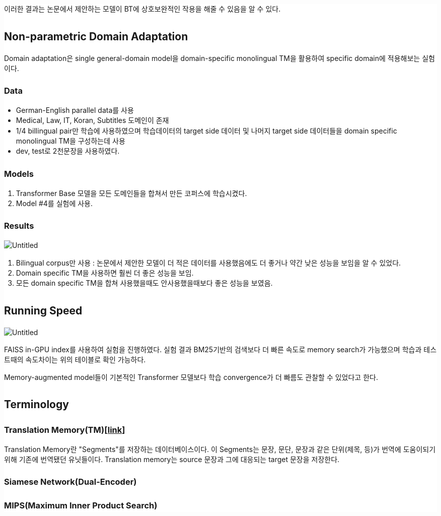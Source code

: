 이러한 결과는 논문에서 제안하는 모델이 BT에 상호보완적인 작용을 해줄 수 있음을 알 수 있다.

## Non-parametric Domain Adaptation

Domain adaptation은 single general-domain model을 domain-specific monolingual TM을 활용하여 specific domain에 적용해보는 실험이다.

### Data

- German-English parallel data를 사용
- Medical, Law, IT, Koran, Subtitles 도메인이 존재
- 1/4 billingual pair만 학습에 사용하였으며 학습데이터의 target side 데이터 및 나머지 target side 데이터들을 domain specific monolingual TM을 구성하는데 사용
- dev, test로 2천문장을 사용하였다.

### Models

1. Transformer Base 모델을 모든 도메인들을 합쳐서 만든 코퍼스에 학습시켰다.
2. Model #4를 실험에 사용.

### Results

![Untitled](https://s3-us-west-2.amazonaws.com/secure.notion-static.com/39194e47-f308-4cfd-95bb-0ebea4a87e15/Untitled.png)

1. Bilingual corpus만 사용 : 논문에서 제안한 모델이 더 적은 데이터를 사용했음에도 더 좋거나 약간 낮은 성능을 보임을 알 수 있었다.
2. Domain specific TM을 사용하면 훨씬 더 좋은 성능을 보임.
3. 모든 domain specific TM을 합쳐 사용했을때도 안사용했을때보다 좋은 성능을 보였음.

## Running Speed

![Untitled](https://s3-us-west-2.amazonaws.com/secure.notion-static.com/27d247f4-d983-43a3-b34d-7305332a39af/Untitled.png)

FAISS in-GPU index를 사용하여 실험을 진행하였다. 실험 결과 BM25기반의 검색보다 더 빠른 속도로 memory search가 가능했으며 학습과 테스트때의 속도차이는 위의 테이블로 확인 가능하다.

Memory-augmented model들이 기본적인 Transformer 모델보다 학습 convergence가 더 빠름도 관찰할 수 있었다고 한다.


## Terminology

### Translation Memory(TM)[[link](https://en.wikipedia.org/wiki/Translation_memory)]
Translation Memory란 "Segments"를 저장하는 데이터베이스이다. 이 Segments는 문장, 문단, 문장과 같은 단위(제목, 등)가 번역에 도움이되기 위해 기존에 번역됐던 유닛들이다. Translation memory는 source 문장과 그에 대응되는 target 문장을 저장한다.

### Siamese Network(Dual-Encoder)

### MIPS(Maximum Inner Product Search)
